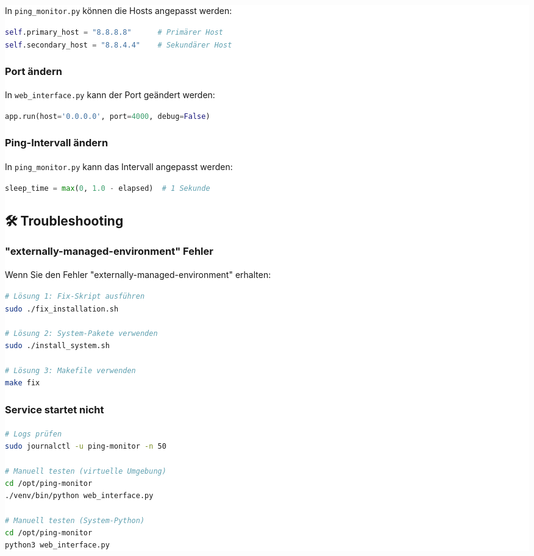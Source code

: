 In `ping_monitor.py` können die Hosts angepasst werden:

```python
self.primary_host = "8.8.8.8"      # Primärer Host
self.secondary_host = "8.8.4.4"    # Sekundärer Host
```

### Port ändern

In `web_interface.py` kann der Port geändert werden:

```python
app.run(host='0.0.0.0', port=4000, debug=False)
```

### Ping-Intervall ändern

In `ping_monitor.py` kann das Intervall angepasst werden:

```python
sleep_time = max(0, 1.0 - elapsed)  # 1 Sekunde
```

## 🛠️ Troubleshooting

### "externally-managed-environment" Fehler

Wenn Sie den Fehler "externally-managed-environment" erhalten:

```bash
# Lösung 1: Fix-Skript ausführen
sudo ./fix_installation.sh

# Lösung 2: System-Pakete verwenden
sudo ./install_system.sh

# Lösung 3: Makefile verwenden
make fix
```

### Service startet nicht

```bash
# Logs prüfen
sudo journalctl -u ping-monitor -n 50

# Manuell testen (virtuelle Umgebung)
cd /opt/ping-monitor
./venv/bin/python web_interface.py

# Manuell testen (System-Python)
cd /opt/ping-monitor
python3 web_interface.py
```
